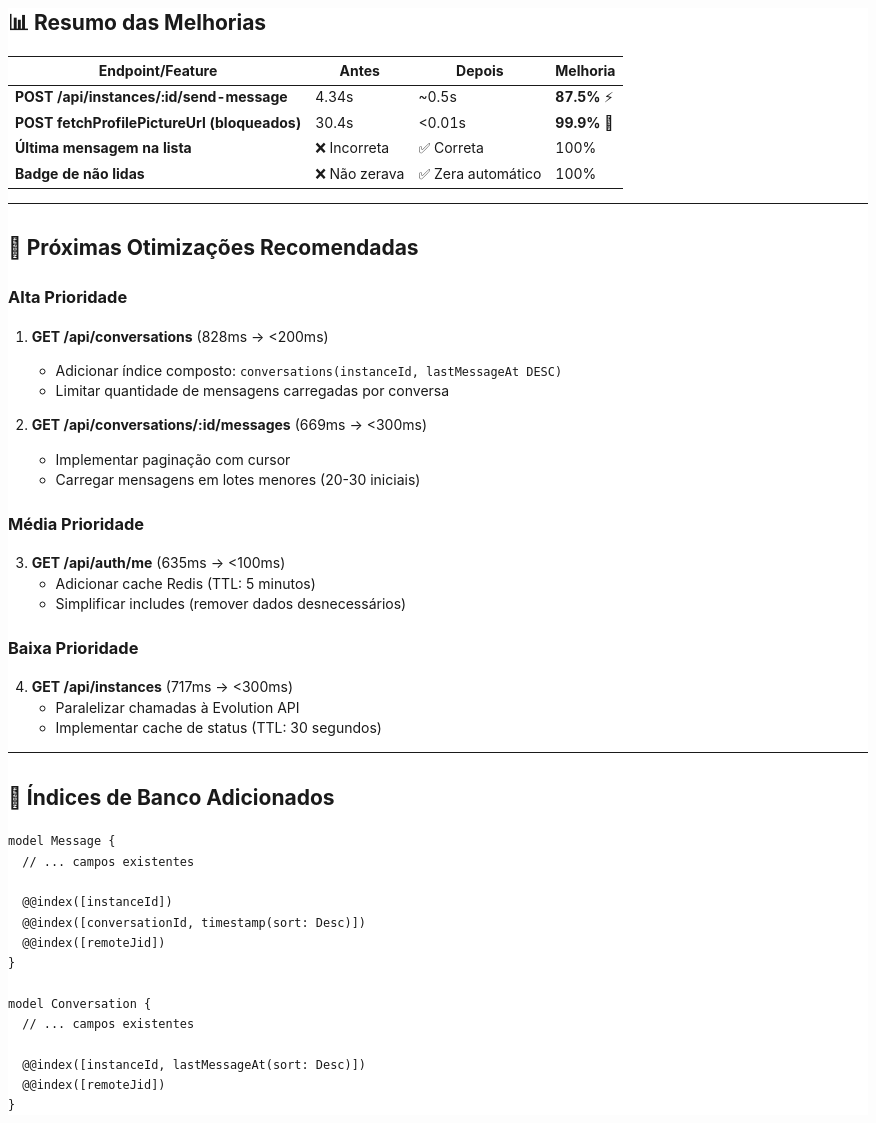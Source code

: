 
## 📊 Resumo das Melhorias

| Endpoint/Feature | Antes | Depois | Melhoria |
|------------------|-------|--------|----------|
| **POST /api/instances/:id/send-message** | 4.34s | ~0.5s | **87.5%** ⚡ |
| **POST fetchProfilePictureUrl (bloqueados)** | 30.4s | <0.01s | **99.9%** 🚀 |
| **Última mensagem na lista** | ❌ Incorreta | ✅ Correta | 100% |
| **Badge de não lidas** | ❌ Não zerava | ✅ Zera automático | 100% |

---

## 🎯 Próximas Otimizações Recomendadas

### Alta Prioridade
1. **GET /api/conversations** (828ms → <200ms)
   - Adicionar índice composto: `conversations(instanceId, lastMessageAt DESC)`
   - Limitar quantidade de mensagens carregadas por conversa

2. **GET /api/conversations/:id/messages** (669ms → <300ms)
   - Implementar paginação com cursor
   - Carregar mensagens em lotes menores (20-30 iniciais)

### Média Prioridade
3. **GET /api/auth/me** (635ms → <100ms)
   - Adicionar cache Redis (TTL: 5 minutos)
   - Simplificar includes (remover dados desnecessários)

### Baixa Prioridade
4. **GET /api/instances** (717ms → <300ms)
   - Paralelizar chamadas à Evolution API
   - Implementar cache de status (TTL: 30 segundos)

---

## 🔧 Índices de Banco Adicionados

```prisma
model Message {
  // ... campos existentes
  
  @@index([instanceId])
  @@index([conversationId, timestamp(sort: Desc)])
  @@index([remoteJid])
}

model Conversation {
  // ... campos existentes
  
  @@index([instanceId, lastMessageAt(sort: Desc)])
  @@index([remoteJid])
}
```
